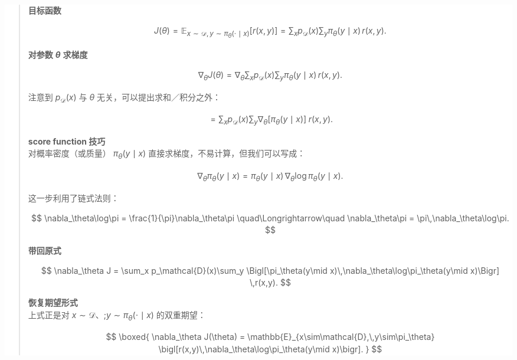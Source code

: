 > **目标函数**
>
> $$
> J(\theta)
> = \mathbb{E}_{x\sim\mathcal{D},\,y\sim\pi_\theta(\cdot\mid x)}\bigl[r(x,y)\bigr]
> = \sum_x p_\mathcal{D}(x)\sum_y \pi_\theta(y\mid x)\,r(x,y).
> $$
>
> **对参数** **$\theta$** **求梯度**
>
> $$
> \nabla_\theta J(\theta)
> = \nabla_\theta \sum_x p_\mathcal{D}(x)\sum_y \pi_\theta(y\mid x)\,r(x,y).
> $$
>
> 注意到 $p_\mathcal{D}(x)$ 与 $\theta$ 无关，可以提出求和／积分之外：
>
> $$
> = \sum_x p_\mathcal{D}(x)\sum_y \nabla_\theta\bigl[\pi_\theta(y\mid x)\bigr]\;r(x,y).
> $$
>
> **score function 技巧**  
> 对概率密度（或质量） $\pi_\theta(y\mid x)$ 直接求梯度，不易计算，但我们可以写成：
>
> $$
> \nabla_\theta\pi_\theta(y\mid x)
> = \pi_\theta(y\mid x)\,\nabla_\theta\log\pi_\theta(y\mid x).
> $$
>
> 这一步利用了链式法则：
>
> $$
> \nabla_\theta\log\pi = \frac{1}{\pi}\nabla_\theta\pi
> \quad\Longrightarrow\quad
> \nabla_\theta\pi = \pi\,\nabla_\theta\log\pi.
> $$
>
> **带回原式**
>
> $$
> \nabla_\theta J
> = \sum_x p_\mathcal{D}(x)\sum_y
>   \Bigl[\pi_\theta(y\mid x)\,\nabla_\theta\log\pi_\theta(y\mid x)\Bigr]
>   \,r(x,y).
> $$
>
> **恢复期望形式**  
> 上式正是对 $x\sim\mathcal{D}$、\;$y\sim\pi_\theta(\cdot\mid x)$ 的双重期望：
>
> $$
> \boxed{
>   \nabla_\theta J(\theta)
>   = \mathbb{E}_{x\sim\mathcal{D},\,y\sim\pi_\theta}
>     \bigl[r(x,y)\,\nabla_\theta\log\pi_\theta(y\mid x)\bigr].
> }
> $$

